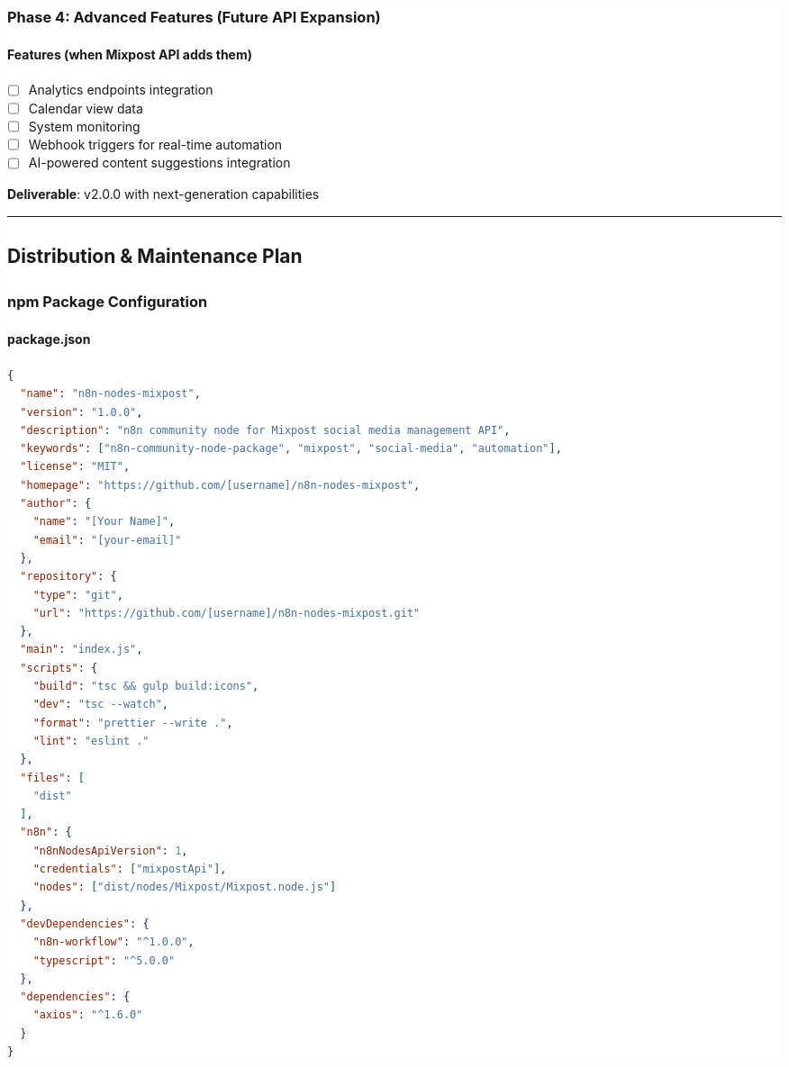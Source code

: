 ### Phase 4: Advanced Features (Future API Expansion)

#### Features (when Mixpost API adds them)
- [ ] Analytics endpoints integration
- [ ] Calendar view data
- [ ] System monitoring
- [ ] Webhook triggers for real-time automation
- [ ] AI-powered content suggestions integration

**Deliverable**: v2.0.0 with next-generation capabilities

---

## Distribution & Maintenance Plan

### npm Package Configuration

#### package.json
```json
{
  "name": "n8n-nodes-mixpost",
  "version": "1.0.0",
  "description": "n8n community node for Mixpost social media management API",
  "keywords": ["n8n-community-node-package", "mixpost", "social-media", "automation"],
  "license": "MIT",
  "homepage": "https://github.com/[username]/n8n-nodes-mixpost",
  "author": {
    "name": "[Your Name]",
    "email": "[your-email]"
  },
  "repository": {
    "type": "git",
    "url": "https://github.com/[username]/n8n-nodes-mixpost.git"
  },
  "main": "index.js",
  "scripts": {
    "build": "tsc && gulp build:icons",
    "dev": "tsc --watch",
    "format": "prettier --write .",
    "lint": "eslint ."
  },
  "files": [
    "dist"
  ],
  "n8n": {
    "n8nNodesApiVersion": 1,
    "credentials": ["mixpostApi"],
    "nodes": ["dist/nodes/Mixpost/Mixpost.node.js"]
  },
  "devDependencies": {
    "n8n-workflow": "^1.0.0",
    "typescript": "^5.0.0"
  },
  "dependencies": {
    "axios": "^1.6.0"
  }
}
```
